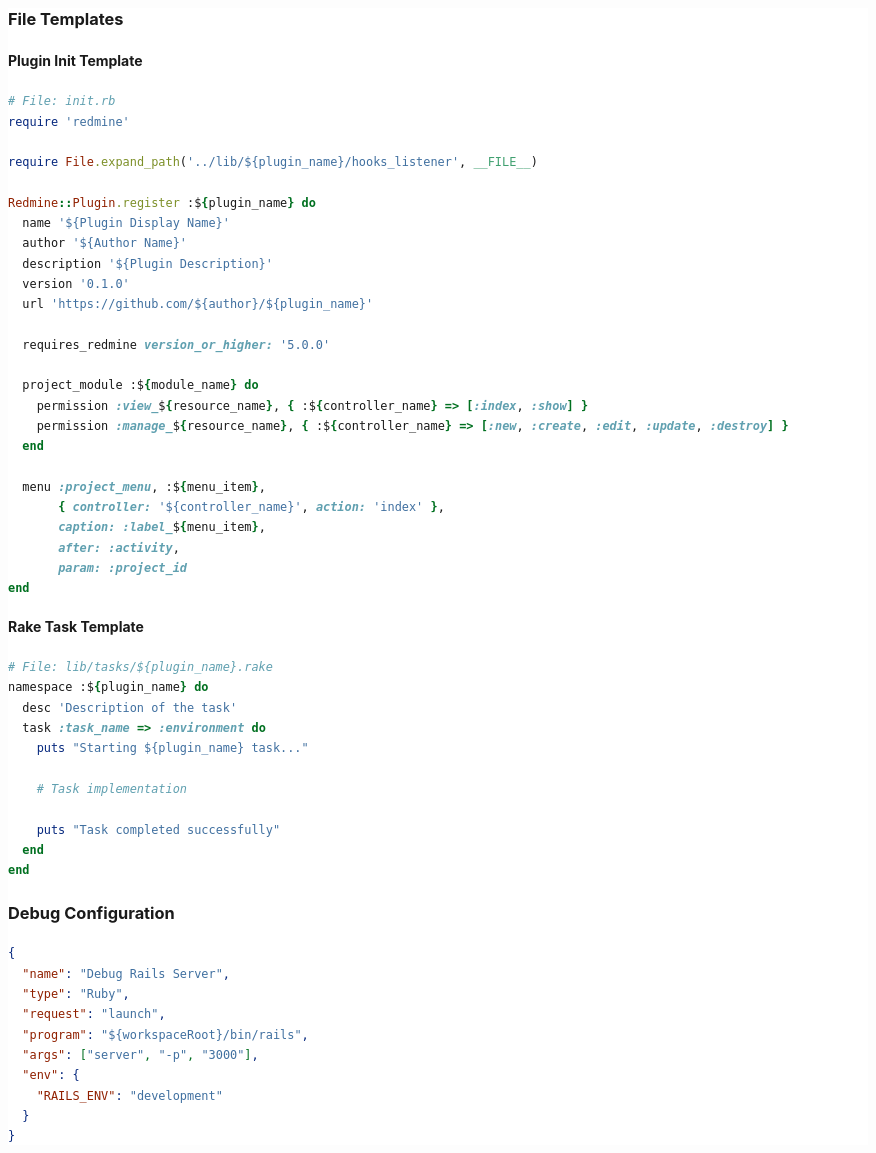 ### File Templates

#### Plugin Init Template
```ruby
# File: init.rb
require 'redmine'

require File.expand_path('../lib/${plugin_name}/hooks_listener', __FILE__)

Redmine::Plugin.register :${plugin_name} do
  name '${Plugin Display Name}'
  author '${Author Name}'
  description '${Plugin Description}'
  version '0.1.0'
  url 'https://github.com/${author}/${plugin_name}'
  
  requires_redmine version_or_higher: '5.0.0'
  
  project_module :${module_name} do
    permission :view_${resource_name}, { :${controller_name} => [:index, :show] }
    permission :manage_${resource_name}, { :${controller_name} => [:new, :create, :edit, :update, :destroy] }
  end
  
  menu :project_menu, :${menu_item}, 
       { controller: '${controller_name}', action: 'index' },
       caption: :label_${menu_item}, 
       after: :activity, 
       param: :project_id
end
```

#### Rake Task Template
```ruby
# File: lib/tasks/${plugin_name}.rake
namespace :${plugin_name} do
  desc 'Description of the task'
  task :task_name => :environment do
    puts "Starting ${plugin_name} task..."
    
    # Task implementation
    
    puts "Task completed successfully"
  end
end
```

### Debug Configuration
```json
{
  "name": "Debug Rails Server",
  "type": "Ruby",
  "request": "launch",
  "program": "${workspaceRoot}/bin/rails",
  "args": ["server", "-p", "3000"],
  "env": {
    "RAILS_ENV": "development"
  }
}
```
